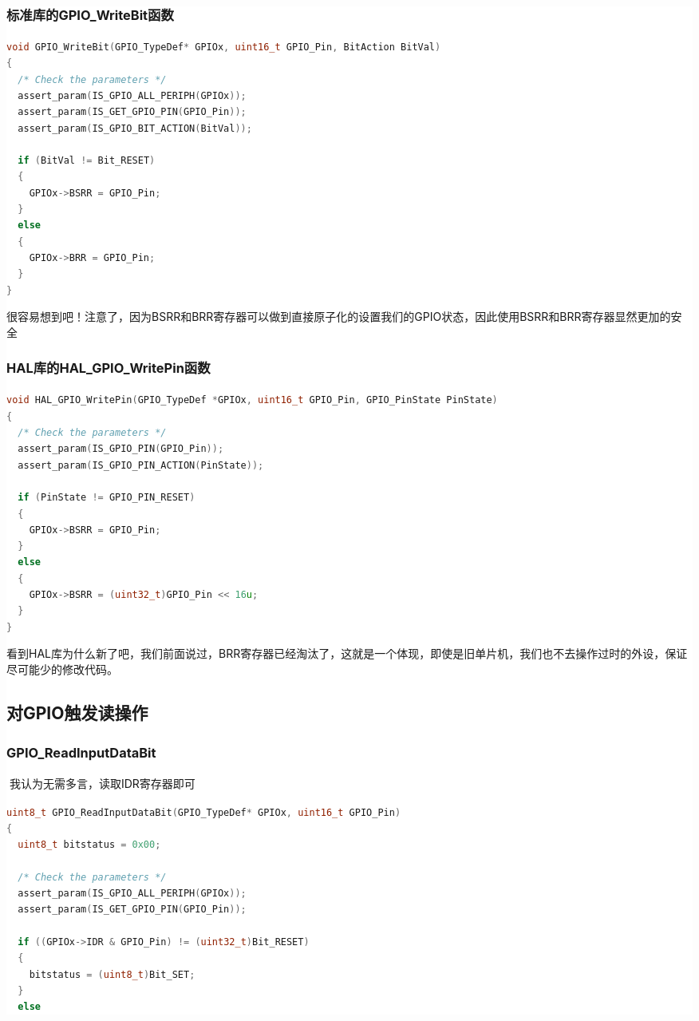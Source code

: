 ### 标准库的GPIO_WriteBit函数

```c
void GPIO_WriteBit(GPIO_TypeDef* GPIOx, uint16_t GPIO_Pin, BitAction BitVal)
{
  /* Check the parameters */
  assert_param(IS_GPIO_ALL_PERIPH(GPIOx));
  assert_param(IS_GET_GPIO_PIN(GPIO_Pin));
  assert_param(IS_GPIO_BIT_ACTION(BitVal)); 
  
  if (BitVal != Bit_RESET)
  {
    GPIOx->BSRR = GPIO_Pin;
  }
  else
  {
    GPIOx->BRR = GPIO_Pin;
  }
}
```

​	很容易想到吧！注意了，因为BSRR和BRR寄存器可以做到直接原子化的设置我们的GPIO状态，因此使用BSRR和BRR寄存器显然更加的安全

### HAL库的HAL_GPIO_WritePin函数

```c
void HAL_GPIO_WritePin(GPIO_TypeDef *GPIOx, uint16_t GPIO_Pin, GPIO_PinState PinState)
{
  /* Check the parameters */
  assert_param(IS_GPIO_PIN(GPIO_Pin));
  assert_param(IS_GPIO_PIN_ACTION(PinState));

  if (PinState != GPIO_PIN_RESET)
  {
    GPIOx->BSRR = GPIO_Pin;
  }
  else
  {
    GPIOx->BSRR = (uint32_t)GPIO_Pin << 16u;
  }
}
```

​	看到HAL库为什么新了吧，我们前面说过，BRR寄存器已经淘汰了，这就是一个体现，即使是旧单片机，我们也不去操作过时的外设，保证尽可能少的修改代码。

## 对GPIO触发读操作

### GPIO_ReadInputDataBit

​	我认为无需多言，读取IDR寄存器即可

```c
uint8_t GPIO_ReadInputDataBit(GPIO_TypeDef* GPIOx, uint16_t GPIO_Pin)
{
  uint8_t bitstatus = 0x00;
  
  /* Check the parameters */
  assert_param(IS_GPIO_ALL_PERIPH(GPIOx));
  assert_param(IS_GET_GPIO_PIN(GPIO_Pin)); 
  
  if ((GPIOx->IDR & GPIO_Pin) != (uint32_t)Bit_RESET)
  {
    bitstatus = (uint8_t)Bit_SET;
  }
  else
```